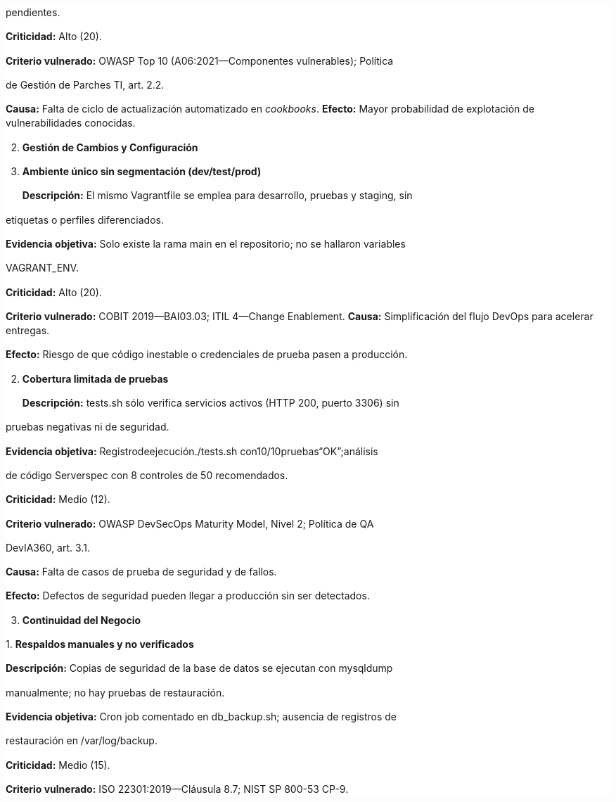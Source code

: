 pendientes.

**Criticidad:** Alto (20).

**Criterio vulnerado:** OWASP Top 10 (A06:2021—Componentes vulnerables); Política

de Gestión de Parches TI, art. 2.2.

**Causa:** Falta de ciclo de actualización automatizado en *cookbooks*. **Efecto:** Mayor probabilidad de explotación de vulnerabilidades conocidas.

2. **Gestión<a name="_page11_x72.00_y515.62"></a> de Cambios y Configuración**
1. **Ambiente único sin segmentación (dev/test/prod)**

   **Descripción:** El mismo Vagrantfile se emplea para desarrollo, pruebas y staging, sin

etiquetas o perfiles diferenciados.

**Evidencia objetiva:** Solo existe la rama main en el repositorio; no se hallaron variables

VAGRANT\_ENV.

**Criticidad:** Alto (20).

**Criterio vulnerado:** COBIT 2019—BAI03.03; ITIL 4—Change Enablement. **Causa:** Simplificación del flujo DevOps para acelerar entregas.

**Efecto:** Riesgo de que código inestable o credenciales de prueba pasen a producción.

2. **Cobertura limitada de pruebas**

   **Descripción:** tests.sh sólo verifica servicios activos (HTTP 200, puerto 3306) sin

pruebas negativas ni de seguridad.

**Evidencia objetiva:** Registrodeejecución./tests.sh con10/10pruebas“OK”;análisis

de código Serverspec con 8 controles de 50 recomendados.

**Criticidad:** Medio (12).

**Criterio vulnerado:** OWASP DevSecOps Maturity Model, Nivel 2; Política de QA

DevIA360, art. 3.1.

**Causa:** Falta de casos de prueba de seguridad y de fallos.

**Efecto:** Defectos de seguridad pueden llegar a producción sin ser detectados.

3. **Continuidad<a name="_page12_x72.00_y271.59"></a> del Negocio**

1\. **Respaldos manuales y no verificados**

**Descripción:** Copias de seguridad de la base de datos se ejecutan con mysqldump

manualmente; no hay pruebas de restauración.

**Evidencia objetiva:** Cron job comentado en db\_backup.sh; ausencia de registros de

restauración en /var/log/backup.

**Criticidad:** Medio (15).

**Criterio vulnerado:** ISO 22301:2019—Cláusula 8.7; NIST SP 800-53 CP-9.
